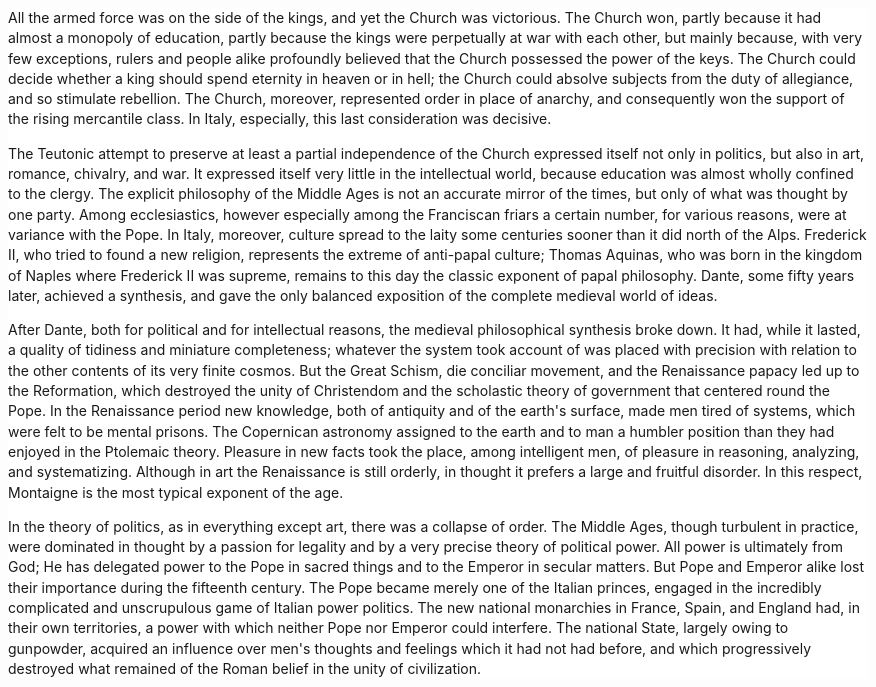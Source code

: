 All the armed force was on the side of the kings, and yet the Church
was victorious. The Church won, partly because it had almost a
monopoly of education, partly because the kings were perpetually at
war with each other, but mainly because, with very few exceptions,
rulers and people alike profoundly believed that the Church possessed
the power of the keys. The Church could decide whether a king should
spend eternity in heaven or in hell; the Church could absolve
subjects from the duty of allegiance, and so stimulate rebellion. The
Church, moreover, represented order in place of anarchy, and
consequently won the support of the rising mercantile class. In Italy,
especially, this last consideration was decisive.

The Teutonic attempt to preserve at least a partial independence of
the Church expressed itself not only in politics, but also in art,
romance, chivalry, and war. It expressed itself very little in the
intellectual world, because education was almost wholly confined to
the clergy. The explicit philosophy of the Middle Ages is not an
accurate mirror of the times, but only of what was thought by one
party. Among ecclesiastics, however especially among the Franciscan
friars a certain number, for various reasons, were at variance with
the Pope. In Italy, moreover, culture spread to the laity some
centuries sooner than it did north of the Alps. Frederick II, who
tried to found a new religion, represents the extreme of anti-papal
culture; Thomas Aquinas, who was born in the kingdom of Naples where
Frederick II was supreme, remains to this day the classic exponent of
papal philosophy. Dante, some fifty years later, achieved a synthesis,
and gave the only balanced exposition of the complete medieval world
of ideas.

After Dante, both for political and for intellectual reasons, the
medieval philosophical synthesis broke down. It had, while it lasted,
a quality of tidiness and miniature completeness; whatever the system
took account of was placed with precision with relation to the other
contents of its very finite cosmos. But the Great Schism, die
conciliar movement, and the Renaissance papacy led up to the
Reformation, which destroyed the unity of Christendom and the
scholastic theory of government that centered round the
Pope. In the Renaissance period new knowledge, both of antiquity 
and of the earth's surface, made men tired of systems, which were 
felt to be mental prisons. The Copernican astronomy assigned to 
the earth and to man a humbler position than they had enjoyed 
in the Ptolemaic theory. Pleasure in new facts took the place, 
among intelligent men, of pleasure in reasoning, analyzing, and 
systematizing. Although in art the Renaissance is still orderly, in 
thought it prefers a large and fruitful disorder. In this respect, 
Montaigne is the most typical exponent of the age. 

In the theory of politics, as in everything except art, there was a
collapse of order. The Middle Ages, though turbulent in practice, were
dominated in thought by a passion for legality and by a very precise
theory of political power. All power is ultimately from God; He has
delegated power to the Pope in sacred things and to the Emperor in
secular matters. But Pope and Emperor alike lost their importance
during the fifteenth century. The Pope became merely one of the
Italian princes, engaged in the incredibly complicated and
unscrupulous game of Italian power politics.  The new national
monarchies in France, Spain, and England had, in their own
territories, a power with which neither Pope nor Emperor could
interfere. The national State, largely owing to gunpowder, acquired an
influence over men's thoughts and feelings which it had not had
before, and which progressively destroyed what remained of the Roman
belief in the unity of civilization.
